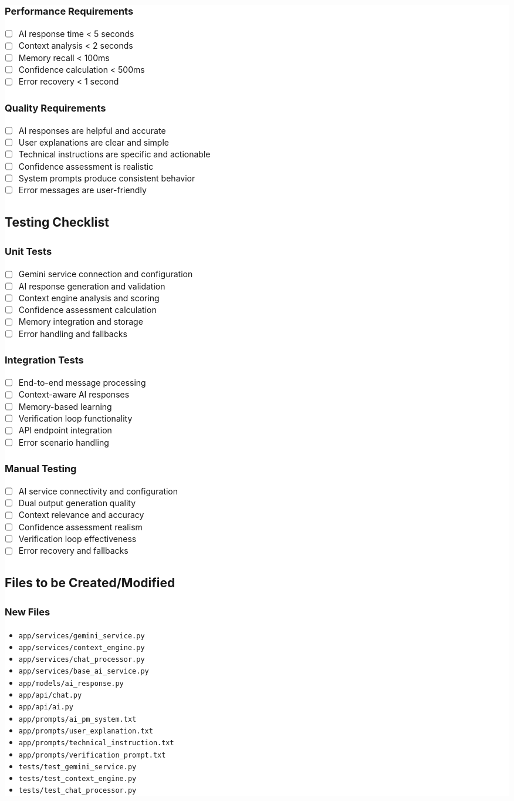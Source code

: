 ### Performance Requirements
- [ ] AI response time < 5 seconds
- [ ] Context analysis < 2 seconds
- [ ] Memory recall < 100ms
- [ ] Confidence calculation < 500ms
- [ ] Error recovery < 1 second

### Quality Requirements
- [ ] AI responses are helpful and accurate
- [ ] User explanations are clear and simple
- [ ] Technical instructions are specific and actionable
- [ ] Confidence assessment is realistic
- [ ] System prompts produce consistent behavior
- [ ] Error messages are user-friendly

## Testing Checklist

### Unit Tests
- [ ] Gemini service connection and configuration
- [ ] AI response generation and validation
- [ ] Context engine analysis and scoring
- [ ] Confidence assessment calculation
- [ ] Memory integration and storage
- [ ] Error handling and fallbacks

### Integration Tests
- [ ] End-to-end message processing
- [ ] Context-aware AI responses
- [ ] Memory-based learning
- [ ] Verification loop functionality
- [ ] API endpoint integration
- [ ] Error scenario handling

### Manual Testing
- [ ] AI service connectivity and configuration
- [ ] Dual output generation quality
- [ ] Context relevance and accuracy
- [ ] Confidence assessment realism
- [ ] Verification loop effectiveness
- [ ] Error recovery and fallbacks

## Files to be Created/Modified

### New Files
- `app/services/gemini_service.py`
- `app/services/context_engine.py`
- `app/services/chat_processor.py`
- `app/services/base_ai_service.py`
- `app/models/ai_response.py`
- `app/api/chat.py`
- `app/api/ai.py`
- `app/prompts/ai_pm_system.txt`
- `app/prompts/user_explanation.txt`
- `app/prompts/technical_instruction.txt`
- `app/prompts/verification_prompt.txt`
- `tests/test_gemini_service.py`
- `tests/test_context_engine.py`
- `tests/test_chat_processor.py`
